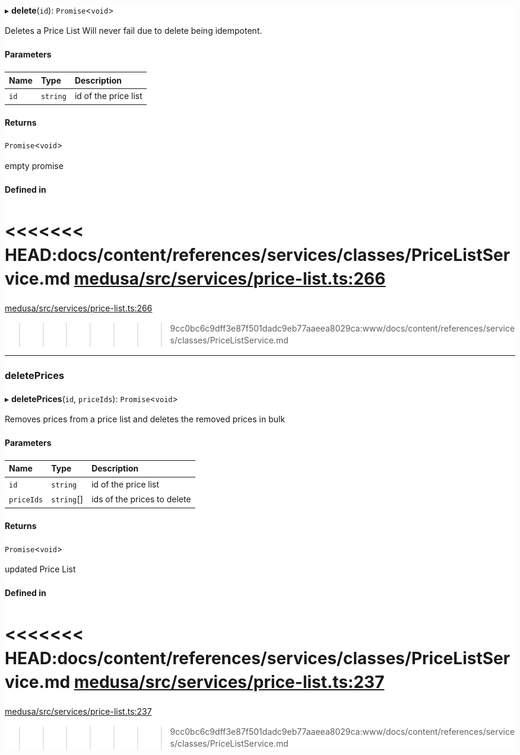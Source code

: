 ▸ **delete**(`id`): `Promise`<`void`\>

Deletes a Price List
Will never fail due to delete being idempotent.

#### Parameters

| Name | Type | Description |
| :------ | :------ | :------ |
| `id` | `string` | id of the price list |

#### Returns

`Promise`<`void`\>

empty promise

#### Defined in

<<<<<<< HEAD:docs/content/references/services/classes/PriceListService.md
[medusa/src/services/price-list.ts:266](https://github.com/medusajs/medusa/blob/95c538c67/packages/medusa/src/services/price-list.ts#L266)
=======
[medusa/src/services/price-list.ts:266](https://github.com/medusajs/medusa/blob/755f9cf30/packages/medusa/src/services/price-list.ts#L266)
>>>>>>> 9cc0bc6c9dff3e87f501dadc9eb77aaeea8029ca:www/docs/content/references/services/classes/PriceListService.md

___

### deletePrices

▸ **deletePrices**(`id`, `priceIds`): `Promise`<`void`\>

Removes prices from a price list and deletes the removed prices in bulk

#### Parameters

| Name | Type | Description |
| :------ | :------ | :------ |
| `id` | `string` | id of the price list |
| `priceIds` | `string`[] | ids of the prices to delete |

#### Returns

`Promise`<`void`\>

updated Price List

#### Defined in

<<<<<<< HEAD:docs/content/references/services/classes/PriceListService.md
[medusa/src/services/price-list.ts:237](https://github.com/medusajs/medusa/blob/95c538c67/packages/medusa/src/services/price-list.ts#L237)
=======
[medusa/src/services/price-list.ts:237](https://github.com/medusajs/medusa/blob/755f9cf30/packages/medusa/src/services/price-list.ts#L237)
>>>>>>> 9cc0bc6c9dff3e87f501dadc9eb77aaeea8029ca:www/docs/content/references/services/classes/PriceListService.md
